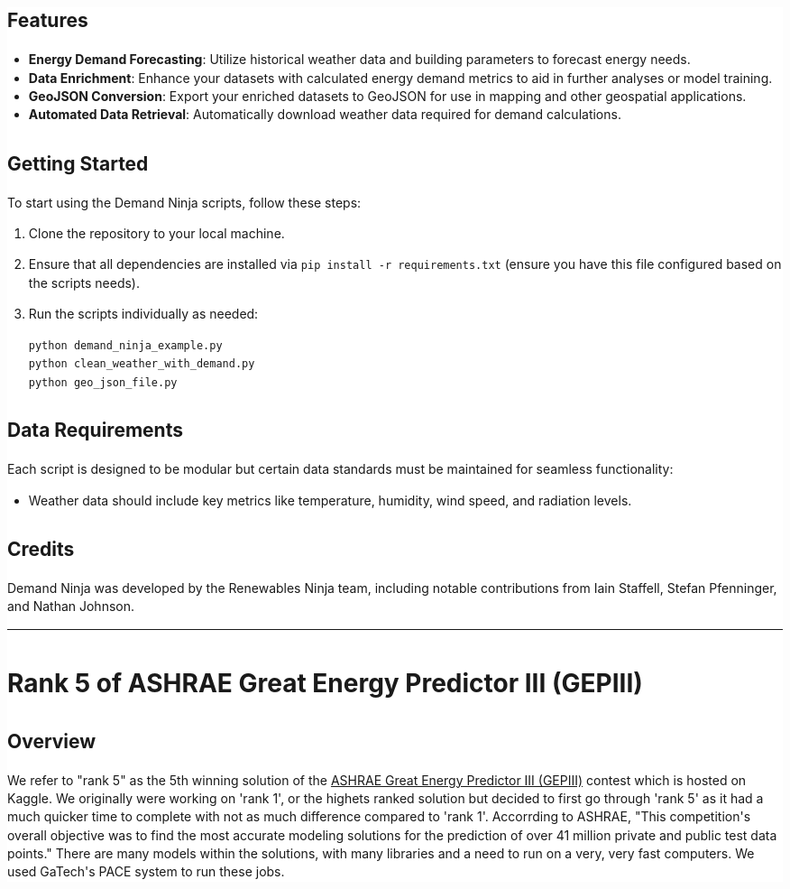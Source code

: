## Features

- **Energy Demand Forecasting**: Utilize historical weather data and building parameters to forecast energy needs.
- **Data Enrichment**: Enhance your datasets with calculated energy demand metrics to aid in further analyses or model training.
- **GeoJSON Conversion**: Export your enriched datasets to GeoJSON for use in mapping and other geospatial applications.
- **Automated Data Retrieval**: Automatically download weather data required for demand calculations.

## Getting Started

To start using the Demand Ninja scripts, follow these steps:

1. Clone the repository to your local machine.
2. Ensure that all dependencies are installed via `pip install -r requirements.txt` (ensure you have this file configured based on the scripts needs).
3. Run the scripts individually as needed:
   
   ```bash
   python demand_ninja_example.py
   python clean_weather_with_demand.py
   python geo_json_file.py
   ```

## Data Requirements

Each script is designed to be modular but certain data standards must be maintained for seamless functionality:

- Weather data should include key metrics like temperature, humidity, wind speed, and radiation levels.

## Credits

Demand Ninja was developed by the Renewables Ninja team, including notable contributions from Iain Staffell, Stefan Pfenninger, and Nathan Johnson.

---

# Rank 5 of ASHRAE Great Energy Predictor III (GEPIII)

## Overview

We refer to "rank 5" as the 5th winning solution of the [ASHRAE Great Energy Predictor III (GEPIII)](https://www.kaggle.com/c/ashrae-energy-prediction) contest which is hosted on Kaggle. We originally were working on 'rank 1', or the highets ranked solution but decided to first go through 'rank 5' as it had a much quicker time to complete with not as much difference compared to 'rank 1'. Accorrding to ASHRAE, "This competition's overall objective was to find the most accurate modeling solutions for the prediction of over 41 million private and public test data points." There are many models within the solutions, with many libraries and a need to run on a very, very fast computers. We used GaTech's PACE system to run these jobs. 
